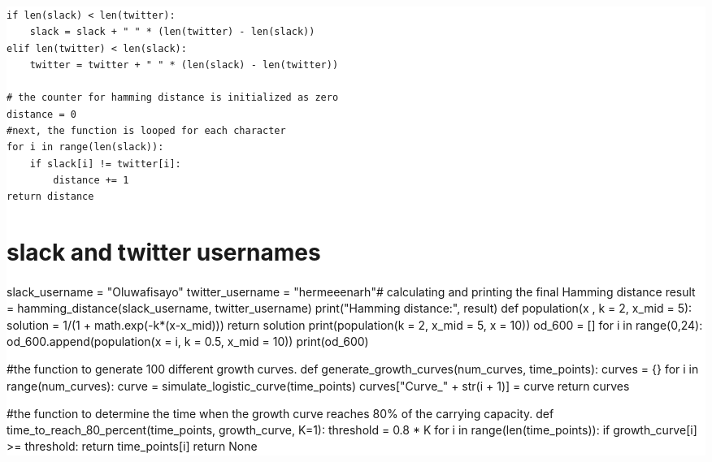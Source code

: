     if len(slack) < len(twitter):
        slack = slack + " " * (len(twitter) - len(slack))
    elif len(twitter) < len(slack):
        twitter = twitter + " " * (len(slack) - len(twitter))
    
    # the counter for hamming distance is initialized as zero
    distance = 0
    #next, the function is looped for each character
    for i in range(len(slack)):
        if slack[i] != twitter[i]:
            distance += 1
    return distance

# slack and twitter usernames
slack_username = "Oluwafisayo"
twitter_username = "hermeeenarh"# calculating and printing the final Hamming distance
result = hamming_distance(slack_username, twitter_username)
print("Hamming distance:", result)
def population(x , k = 2, x_mid = 5):
    solution = 1/(1 + math.exp(-k*(x-x_mid)))
    return solution
print(population(k = 2, x_mid = 5, x = 10))
od_600 = []
for i in range(0,24):
    od_600.append(population(x = i, k = 0.5, x_mid = 10))
print(od_600)


#the function to generate 100 different growth curves.
def generate_growth_curves(num_curves, time_points):
    curves = {}
    for i in range(num_curves):
        curve = simulate_logistic_curve(time_points)
        curves["Curve_" + str(i + 1)] = curve
    return curves


#the function to determine the time when the growth curve reaches 80% of the carrying capacity.
def time_to_reach_80_percent(time_points, growth_curve, K=1):
    threshold = 0.8 * K
    for i in range(len(time_points)):
        if growth_curve[i] >= threshold:
            return time_points[i]
    return None


